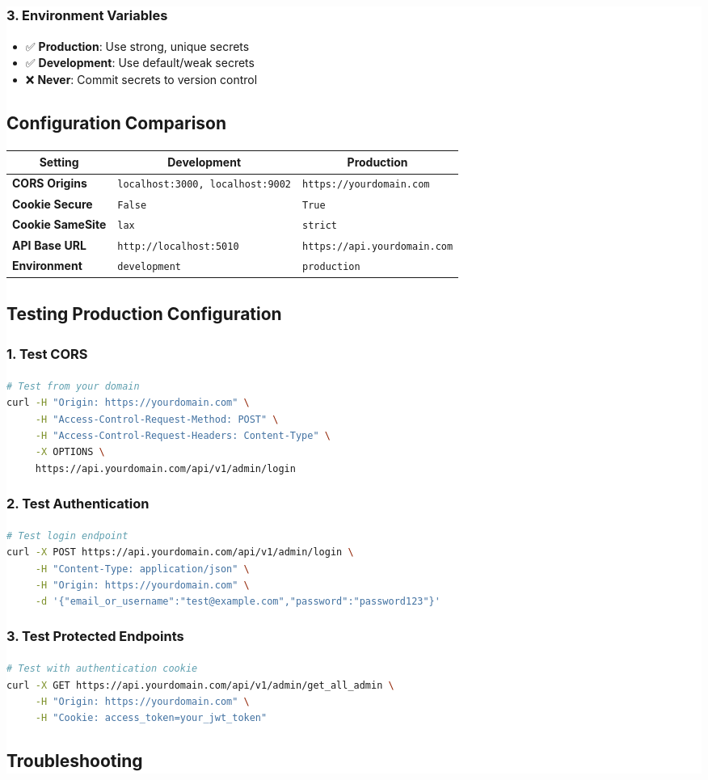 ### 3. Environment Variables
- ✅ **Production**: Use strong, unique secrets
- ✅ **Development**: Use default/weak secrets
- ❌ **Never**: Commit secrets to version control

## Configuration Comparison

| Setting | Development | Production |
|---------|-------------|------------|
| **CORS Origins** | `localhost:3000, localhost:9002` | `https://yourdomain.com` |
| **Cookie Secure** | `False` | `True` |
| **Cookie SameSite** | `lax` | `strict` |
| **API Base URL** | `http://localhost:5010` | `https://api.yourdomain.com` |
| **Environment** | `development` | `production` |

## Testing Production Configuration

### 1. Test CORS
```bash
# Test from your domain
curl -H "Origin: https://yourdomain.com" \
     -H "Access-Control-Request-Method: POST" \
     -H "Access-Control-Request-Headers: Content-Type" \
     -X OPTIONS \
     https://api.yourdomain.com/api/v1/admin/login
```

### 2. Test Authentication
```bash
# Test login endpoint
curl -X POST https://api.yourdomain.com/api/v1/admin/login \
     -H "Content-Type: application/json" \
     -H "Origin: https://yourdomain.com" \
     -d '{"email_or_username":"test@example.com","password":"password123"}'
```

### 3. Test Protected Endpoints
```bash
# Test with authentication cookie
curl -X GET https://api.yourdomain.com/api/v1/admin/get_all_admin \
     -H "Origin: https://yourdomain.com" \
     -H "Cookie: access_token=your_jwt_token"
```

## Troubleshooting

